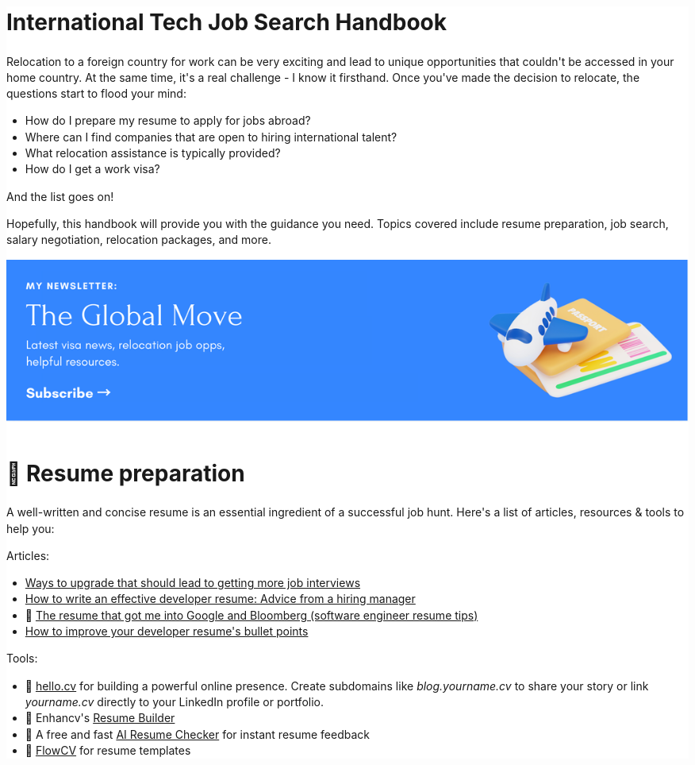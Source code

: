 # International Tech Job Search Handbook

Relocation to a foreign country for work can be very exciting and lead to unique opportunities that couldn't be accessed in your home country. At the same time, it's a real challenge - I know it firsthand. Once you've made the decision to relocate, the questions start to flood your mind:  

*	How do I prepare my resume to apply for jobs abroad?
* Where can I find companies that are open to hiring international talent?
* What relocation assistance is typically provided?
*	How do I get a work visa?

And the list goes on!

Hopefully, this handbook will provide you with the guidance you need. Topics covered include resume preparation, job search, salary negotiation, relocation packages, and more.

[![Substack Newsletter](https://github.com/AndrewStetsenko/tech-jobs-with-relocation/blob/main/visuals/Substack%20banner.png)](https://relocateme.substack.com/)


# 📝 Resume preparation
A well-written and concise resume is an essential ingredient of a successful job hunt. Here's a list of articles, resources & tools to help you:

Articles:
* [Ways to upgrade that should lead to getting more job interviews](https://relocate.me/blog/working-abroad/10-data-driven-ways-to-use-your-developer-resume-to-get-interviews/)
* [How to write an effective developer resume: Advice from a hiring manager](https://stackoverflow.blog/2020/11/25/how-to-write-an-effective-developer-resume-advice-from-a-hiring-manager/)
* 🎥 [The resume that got me into Google and Bloomberg (software engineer resume tips)](https://youtu.be/aHB8bx4P7TE)
* [How to improve your developer resume's bullet points](https://cvcompiler.com/blog/how-to-improve-your-junior-developer-resume-bullets/)

Tools:
* 🔨 [hello.cv](https://www.hello.cv/?via=relocate.me) for building a powerful online presence. Create subdomains like _blog.yourname.cv_ to share your story or link _yourname.cv_ directly to your LinkedIn profile or portfolio.
* 🔨 Enhancv's [Resume Builder](https://enhancv.com/get-started/relocate-me-resume/?utm_source=relocateme&utm_medium=affiliate&utm_campaign=enhancv-relocateme-github&utm_content=list) 
* 🔨 A free and fast [AI Resume Checker](https://enhancv.com/resources/resume-checker/?utm_source=relocateme&utm_medium=affiliate&utm_campaign=enhancv-relocateme-github&utm_content=resume-section) for instant resume feedback
* 🔨 [FlowCV](https://flowcv.io/resume-templates) for resume templates
  